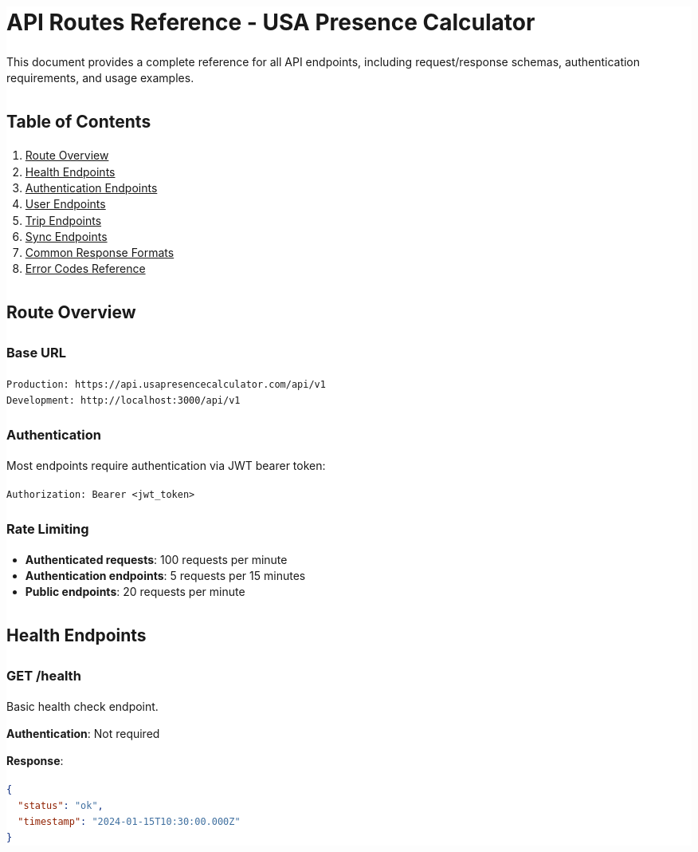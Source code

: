 # API Routes Reference - USA Presence Calculator

This document provides a complete reference for all API endpoints, including request/response schemas, authentication requirements, and usage examples.

## Table of Contents

1. [Route Overview](#route-overview)
2. [Health Endpoints](#health-endpoints)
3. [Authentication Endpoints](#authentication-endpoints)
4. [User Endpoints](#user-endpoints)
5. [Trip Endpoints](#trip-endpoints)
6. [Sync Endpoints](#sync-endpoints)
7. [Common Response Formats](#common-response-formats)
8. [Error Codes Reference](#error-codes-reference)

## Route Overview

### Base URL

```
Production: https://api.usapresencecalculator.com/api/v1
Development: http://localhost:3000/api/v1
```

### Authentication

Most endpoints require authentication via JWT bearer token:

```http
Authorization: Bearer <jwt_token>
```

### Rate Limiting

- **Authenticated requests**: 100 requests per minute
- **Authentication endpoints**: 5 requests per 15 minutes
- **Public endpoints**: 20 requests per minute

## Health Endpoints

### GET /health

Basic health check endpoint.

**Authentication**: Not required

**Response**:

```json
{
  "status": "ok",
  "timestamp": "2024-01-15T10:30:00.000Z"
}
```
